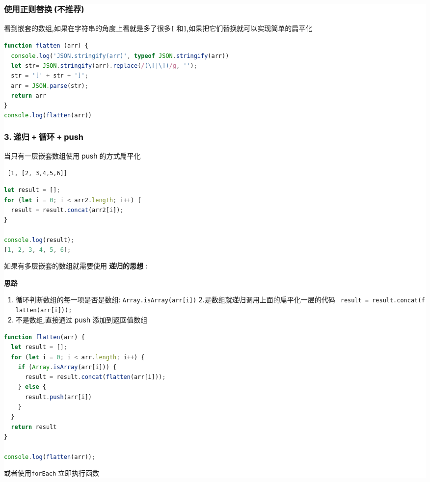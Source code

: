 ### 使用正则替换 (不推荐)

看到嵌套的数组,如果在字符串的角度上看就是多了很多`[` 和`]`,如果把它们替换就可以实现简单的扁平化

```JavaScript
function flatten (arr) {
  console.log('JSON.stringify(arr)', typeof JSON.stringify(arr))
  let str= JSON.stringify(arr).replace(/(\[|\])/g, '');
  str = '[' + str + ']';
  arr = JSON.parse(str);
  return arr
}
console.log(flatten(arr))
```

### 3. 递归 + 循环 + push

当只有一层嵌套数组使用 push 的方式扁平化

` [1, [2, 3,4,5,6]]`

```js
let result = [];
for (let i = 0; i < arr2.length; i++) {
  result = result.concat(arr2[i]);
}

console.log(result);
[1, 2, 3, 4, 5, 6];
```

如果有多层嵌套的数组就需要使用 **递归的思想** :

**思路**

1. 循环判断数组的每一项是否是数组: `Array.isArray(arr[i])` 2.是数组就递归调用上面的扁平化一层的代码 ` result = result.concat(flatten(arr[i]));`
2. 不是数组,直接通过 push 添加到返回值数组

```JavaScript
function flatten(arr) {
  let result = [];
  for (let i = 0; i < arr.length; i++) {
    if (Array.isArray(arr[i])) {
      result = result.concat(flatten(arr[i]));
    } else {
      result.push(arr[i])
    }
  }
  return result
}

console.log(flatten(arr));
```

或者使用`forEach` 立即执行函数
